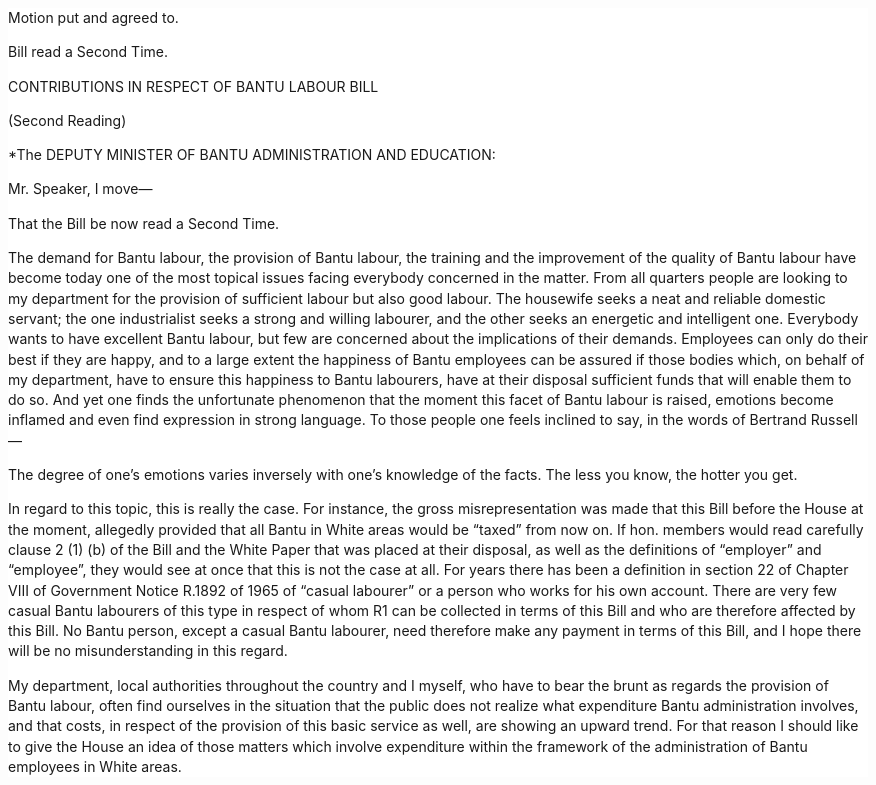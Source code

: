 </speech>

<p>Motion put and agreed to.</p>

<p>Bill read a Second Time.</p>

</debateSection>

<debateSection name="#contributions_in_respect_of_bantu_labour_bill">

<heading>CONTRIBUTIONS IN RESPECT OF BANTU LABOUR BILL</heading>

<summary>(Second Reading)</summary>

<speech by="#deputy_minister_of_bantu_administration_and_education">

<from>*The <person refersTo="hansard_za">DEPUTY MINISTER OF BANTU ADMINISTRATION AND EDUCATION</person>:</from>

<p>Mr. Speaker, I move&#x2014;</p>

<block name="quote">That the Bill be now read a Second Time.</block>

<p>The demand for Bantu labour, the provision of Bantu labour, the training and the improvement of the quality of Bantu labour have become today one of the most topical issues facing everybody concerned in the matter. From all quarters people are looking to my department for the provision of sufficient labour but also good labour. The housewife seeks a neat and reliable domestic servant; the one industrialist seeks a strong and willing labourer, and the other seeks an energetic and intelligent one. Everybody wants to have excellent Bantu labour, but few are concerned about the implications of their demands. Employees can only do their best if they are happy, and to a large extent the happiness of Bantu employees can be assured if those bodies which, on behalf of my department, have to ensure this happiness to Bantu labourers, have at their disposal sufficient funds that will enable them to do so. And yet one finds the unfortunate phenomenon that the moment this facet of Bantu labour is raised, emotions become inflamed and even find expression in strong language. To those people one feels inclined to say, in the words of Bertrand Russell&#x2014;</p>

<block name="quote">The degree of one&#x2019;s emotions varies inversely with one&#x2019;s knowledge of the facts. The less you know, the hotter you get.</block>

<p>In regard to this topic, this is really the case. For instance, the gross misrepresentation was made that this Bill before the House at the moment, allegedly provided that all Bantu in White areas would be &#x201C;taxed&#x201D; from now on. If hon. members would read carefully clause 2 (1) (b) of the Bill and the White Paper that was placed at their disposal, as well as the definitions of &#x201C;employer&#x201D; and &#x201C;employee&#x201D;, they would see at once that this is not the case at all. For years there has been a definition in section 22 of Chapter VIII of Government Notice R.1892 of 1965 of &#x201C;casual labourer&#x201D; or a person who works for his own account. There are very few casual Bantu labourers of this type in respect of whom R1 can be collected in terms of this Bill and who are therefore affected by this Bill. No Bantu person, except a casual Bantu labourer, need therefore make any payment in terms of this Bill, and I hope there will be no misunderstanding in this regard.</p>

<p>My department, local authorities throughout the country and I myself, who have to bear the brunt as regards the provision of Bantu labour, often find ourselves in the situation that the public does not realize what expenditure Bantu administration involves, and that costs, in respect of the provision of this basic service as well, are showing an upward trend. For that reason I should like to give the House an idea of those matters which involve expenditure within the framework of the administration of Bantu employees in White areas.</p>
